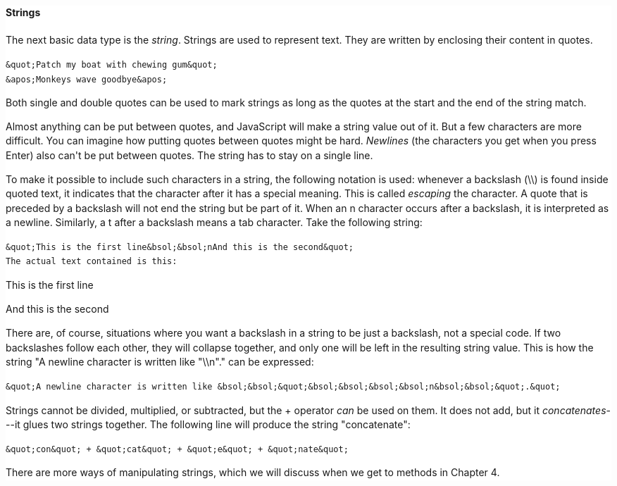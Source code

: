 <h4>Strings</h4>

The next basic data type is the *string*. Strings are used to represent
text. They are written by enclosing their content in quotes.

```
&quot;Patch my boat with chewing gum&quot;
&apos;Monkeys wave goodbye&apos;
```

Both single and double quotes can be used to mark strings as long as the
quotes at the start and the end of the string match.

Almost anything can be put between quotes, and JavaScript will make a
string value out of it. But a few characters are more difficult. You can
imagine how putting quotes between quotes might be hard. *Newlines* (the
characters you get when you press Enter) also can't be put between
quotes. The string has to stay on a single line.

To make it possible to include such characters in a string, the
following notation is used: whenever a backslash (&bsol;&bsol;) is found inside
quoted text, it indicates that the character after it has a special
meaning. This is called *escaping* the character. A quote that is
preceded by a backslash will not end the string but be part of it. When
an n character occurs after a backslash, it is interpreted as a newline.
Similarly, a t after a backslash means a tab character. Take the
following string:

```
&quot;This is the first line&bsol;&bsol;nAnd this is the second&quot; 
The actual text contained is this:
```

This is the first line

And this is the second

There are, of course, situations where you want a backslash in a string
to be just a backslash, not a special code. If two backslashes follow
each other, they will collapse together, and only one will be left in
the resulting string value. This is how the string "A newline character
is written like &quot;&bsol;&bsol;n&quot;." can be expressed:

```
&quot;A newline character is written like &bsol;&bsol;&quot;&bsol;&bsol;&bsol;&bsol;n&bsol;&bsol;&quot;.&quot;
```

Strings cannot be divided, multiplied, or subtracted, but the + operator
*can* be used on them. It does not add, but it *concatenates*---it glues
two strings together. The following line will produce the string
&quot;concatenate&quot;:

```
&quot;con&quot; + &quot;cat&quot; + &quot;e&quot; + &quot;nate&quot;
```

There are more ways of manipulating strings, which we will discuss when
we get to methods in Chapter 4.
